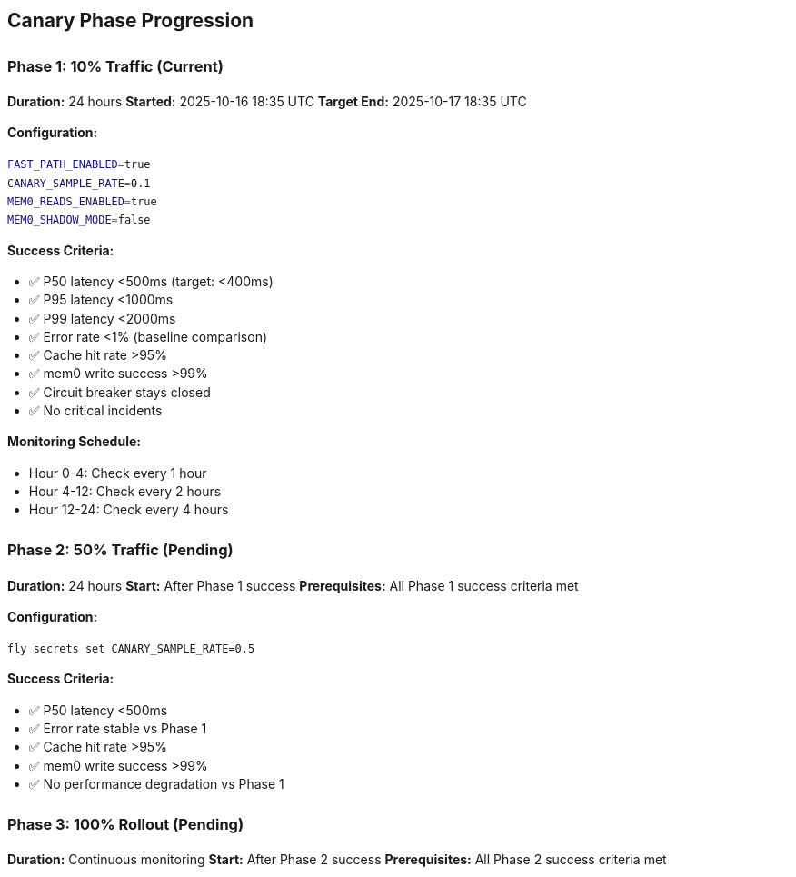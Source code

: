 
## Canary Phase Progression

### Phase 1: 10% Traffic (Current)
**Duration:** 24 hours
**Started:** 2025-10-16 18:35 UTC
**Target End:** 2025-10-17 18:35 UTC

**Configuration:**
```bash
FAST_PATH_ENABLED=true
CANARY_SAMPLE_RATE=0.1
MEM0_READS_ENABLED=true
MEM0_SHADOW_MODE=false
```

**Success Criteria:**
- ✅ P50 latency <500ms (target: <400ms)
- ✅ P95 latency <1000ms
- ✅ P99 latency <2000ms
- ✅ Error rate <1% (baseline comparison)
- ✅ Cache hit rate >95%
- ✅ mem0 write success >99%
- ✅ Circuit breaker stays closed
- ✅ No critical incidents

**Monitoring Schedule:**
- Hour 0-4: Check every 1 hour
- Hour 4-12: Check every 2 hours
- Hour 12-24: Check every 4 hours

### Phase 2: 50% Traffic (Pending)
**Duration:** 24 hours
**Start:** After Phase 1 success
**Prerequisites:** All Phase 1 success criteria met

**Configuration:**
```bash
fly secrets set CANARY_SAMPLE_RATE=0.5
```

**Success Criteria:**
- ✅ P50 latency <500ms
- ✅ Error rate stable vs Phase 1
- ✅ Cache hit rate >95%
- ✅ mem0 write success >99%
- ✅ No performance degradation vs Phase 1

### Phase 3: 100% Rollout (Pending)
**Duration:** Continuous monitoring
**Start:** After Phase 2 success
**Prerequisites:** All Phase 2 success criteria met
